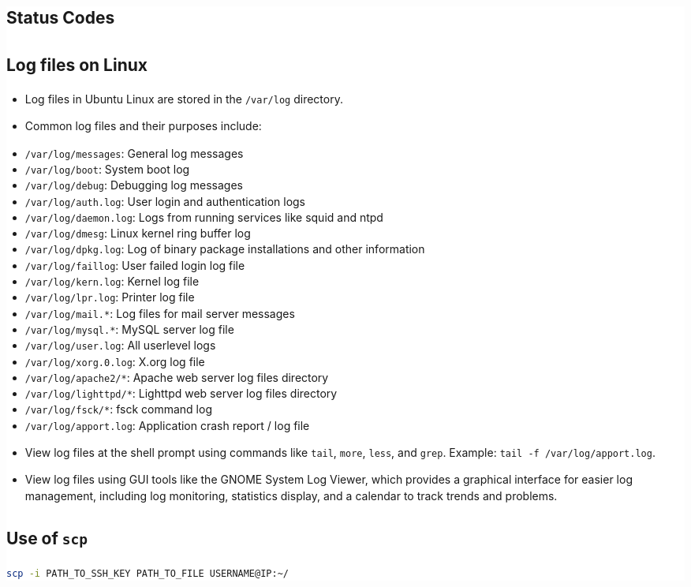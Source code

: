 ## Status Codes

## Log files on Linux

* Log files in Ubuntu Linux are stored in the `/var/log` directory.

* Common log files and their purposes include:
- `/var/log/messages`: General log messages
- `/var/log/boot`: System boot log
- `/var/log/debug`: Debugging log messages
- `/var/log/auth.log`: User login and authentication logs
- `/var/log/daemon.log`: Logs from running services like squid and ntpd
- `/var/log/dmesg`: Linux kernel ring buffer log
- `/var/log/dpkg.log`: Log of binary package installations and other information
- `/var/log/faillog`: User failed login log file
- `/var/log/kern.log`: Kernel log file
- `/var/log/lpr.log`: Printer log file
- `/var/log/mail.*`: Log files for mail server messages
- `/var/log/mysql.*`: MySQL server log file
- `/var/log/user.log`: All userlevel logs
- `/var/log/xorg.0.log`: X.org log file
- `/var/log/apache2/*`: Apache web server log files directory
- `/var/log/lighttpd/*`: Lighttpd web server log files directory
- `/var/log/fsck/*`: fsck command log
- `/var/log/apport.log`: Application crash report / log file

* View log files at the shell prompt using commands like `tail`, `more`, `less`, and `grep`. Example: `tail -f /var/log/apport.log`.

* View log files using GUI tools like the GNOME System Log Viewer, which provides a graphical interface for easier log management, including log monitoring, statistics display, and a calendar to track trends and problems.

## Use of `scp`

```bash
scp -i PATH_TO_SSH_KEY PATH_TO_FILE USERNAME@IP:~/
```
